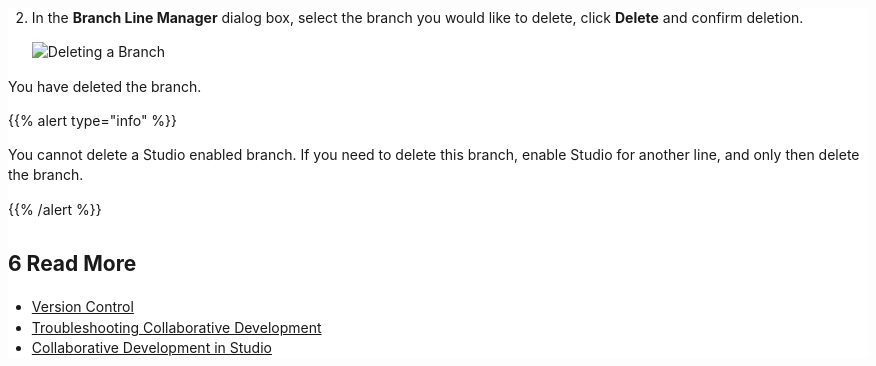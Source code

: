 2.  In the **Branch Line Manager** dialog box, select the branch you would like to delete, click **Delete** and confirm deletion. 

	![Deleting a Branch](/attachments/refguide8/version-control/collaborative-development/deleting-branch.png)

You have deleted the branch.

{{% alert type="info" %}}

You cannot delete a Studio enabled branch. If you need to delete this branch, enable Studio for another line, and only then delete the branch. 

{{% /alert %}}

## 6 Read More

* [Version Control](/refguide8/version-control/)
* [Troubleshooting Collaborative Development](/refguide8/collaborative-development-troubleshooting/)
* [Collaborative Development in Studio](/studio8/collaborative-development/)

